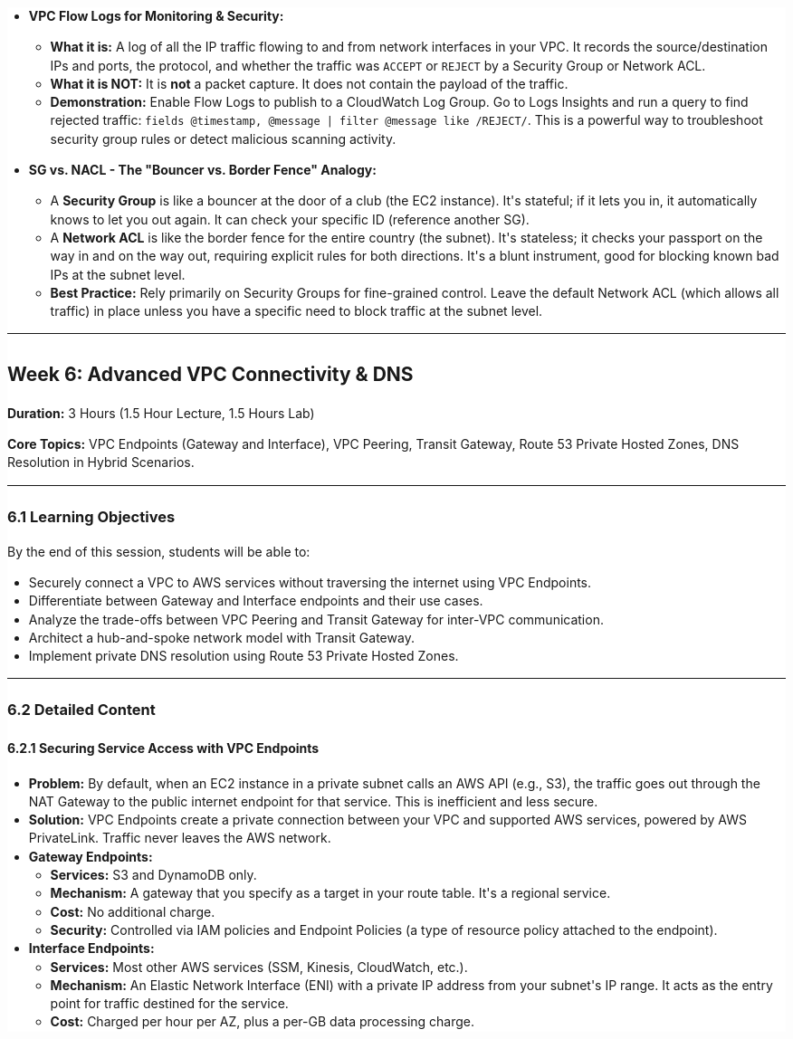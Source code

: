 -   **VPC Flow Logs for Monitoring & Security:**
    -   **What it is:** A log of all the IP traffic flowing to and from network interfaces in your VPC. It records the source/destination IPs and ports, the protocol, and whether the traffic was `ACCEPT` or `REJECT` by a Security Group or Network ACL.
    -   **What it is NOT:** It is **not** a packet capture. It does not contain the payload of the traffic.
    -   **Demonstration:** Enable Flow Logs to publish to a CloudWatch Log Group. Go to Logs Insights and run a query to find rejected traffic: `fields @timestamp, @message | filter @message like /REJECT/`. This is a powerful way to troubleshoot security group rules or detect malicious scanning activity.

-   **SG vs. NACL - The "Bouncer vs. Border Fence" Analogy:**
    -   A **Security Group** is like a bouncer at the door of a club (the EC2 instance). It's stateful; if it lets you in, it automatically knows to let you out again. It can check your specific ID (reference another SG).
    -   A **Network ACL** is like the border fence for the entire country (the subnet). It's stateless; it checks your passport on the way in and on the way out, requiring explicit rules for both directions. It's a blunt instrument, good for blocking known bad IPs at the subnet level.
    -   **Best Practice:** Rely primarily on Security Groups for fine-grained control. Leave the default Network ACL (which allows all traffic) in place unless you have a specific need to block traffic at the subnet level.

---

## **Week 6: Advanced VPC Connectivity & DNS**

**Duration:** 3 Hours (1.5 Hour Lecture, 1.5 Hours Lab)

**Core Topics:** VPC Endpoints (Gateway and Interface), VPC Peering, Transit Gateway, Route 53 Private Hosted Zones, DNS Resolution in Hybrid Scenarios.

---

### **6.1 Learning Objectives**

By the end of this session, students will be able to:
-   Securely connect a VPC to AWS services without traversing the internet using VPC Endpoints.
-   Differentiate between Gateway and Interface endpoints and their use cases.
-   Analyze the trade-offs between VPC Peering and Transit Gateway for inter-VPC communication.
-   Architect a hub-and-spoke network model with Transit Gateway.
-   Implement private DNS resolution using Route 53 Private Hosted Zones.

---

### **6.2 Detailed Content**

#### **6.2.1 Securing Service Access with VPC Endpoints**

-   **Problem:** By default, when an EC2 instance in a private subnet calls an AWS API (e.g., S3), the traffic goes out through the NAT Gateway to the public internet endpoint for that service. This is inefficient and less secure.
-   **Solution:** VPC Endpoints create a private connection between your VPC and supported AWS services, powered by AWS PrivateLink. Traffic never leaves the AWS network.
-   **Gateway Endpoints:**
    -   **Services:** S3 and DynamoDB only.
    -   **Mechanism:** A gateway that you specify as a target in your route table. It's a regional service.
    -   **Cost:** No additional charge.
    -   **Security:** Controlled via IAM policies and Endpoint Policies (a type of resource policy attached to the endpoint).
-   **Interface Endpoints:**
    -   **Services:** Most other AWS services (SSM, Kinesis, CloudWatch, etc.).
    -   **Mechanism:** An Elastic Network Interface (ENI) with a private IP address from your subnet's IP range. It acts as the entry point for traffic destined for the service.
    -   **Cost:** Charged per hour per AZ, plus a per-GB data processing charge.